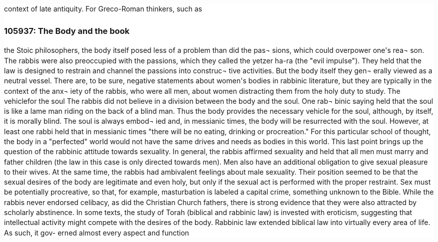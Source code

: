 context of late antiquity.
For Greco-Roman thinkers, such as

### 105937: The Body and the book
the Stoic philosophers, the body itself
posed less of a problem than did the pas¬
sions, which could overpower one's rea¬
son. The rabbis were also preoccupied
with the passions, which they called the
yetzer ha-ra (the "evil impulse"). They
held that the law is designed to restrain
and channel the passions into construc¬
tive activities. But the body itself they gen¬
erally viewed as a neutral vessel. There
are, to be sure, negative statements about
women's bodies in rabbinic literature, but
they are typically in the context of the anx¬
iety of the rabbis, who were all men, about
women distracting them from the holy
duty to study.
The vehiclefor the soul
The rabbis did not believe in a division
between the body and the soul. One rab¬
binic saying held that the soul is like a lame
man riding on the back of a blind man.
Thus the body provides the necessary
vehicle for the soul, although, by itself, it is
morally blind. The soul is always embod¬
ied and, in messianic times, the body will
be resurrected with the soul. However,
at least one rabbi held that in messianic
times "there will be no eating, drinking or
procreation." For this particular school of
thought, the body in a "perfected" world
would not have the same drives and needs
as bodies in this world.
This last point brings up the question of
the rabbinic attitude towards sexuality. In
general, the rabbis affirmed sexuality and
held that all men must marry and father
children (the law in this case is only directed
towards men). Men also have an additional
obligation to give sexual pleasure to their
wives. At the same time, the rabbis had
ambivalent feelings about male sexuality.
Their position seemed to be that the sexual
desires of the body are legitimate and even
holy, but only if the sexual act is performed
with the proper restraint. Sex must be
potentially procreative, so that, for example,
masturbation is labeled a capital crime,
something unknown to the Bible. While
the rabbis never endorsed celibacy, as did
the Christian Church fathers, there is strong
evidence that they were also attracted by
scholarly abstinence. In some texts, the
study of Torah (biblical and rabbinic law) is
invested with eroticism, suggesting that
intellectual activity might compete with
the desires of the body.
Rabbinic law extended biblical law into
virtually every area of life. As such, it gov-
erned almost every aspect and function